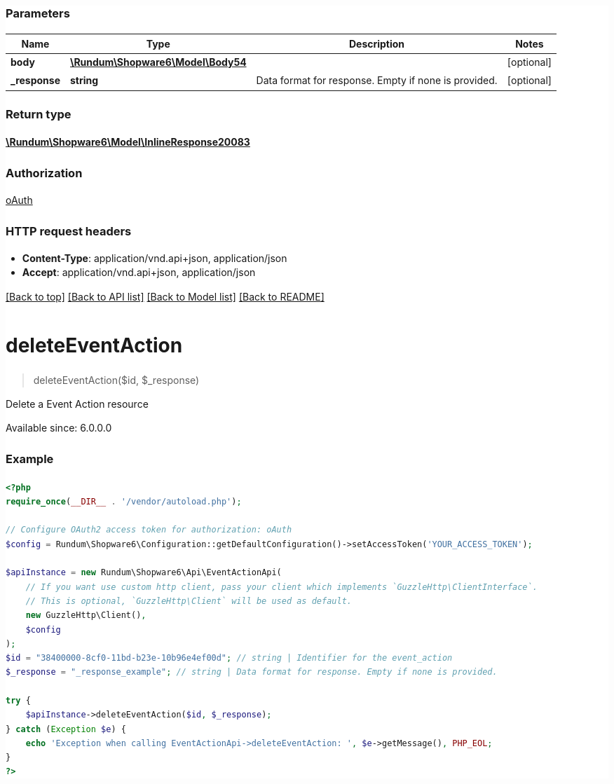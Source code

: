### Parameters

Name | Type | Description  | Notes
------------- | ------------- | ------------- | -------------
 **body** | [**\Rundum\Shopware6\Model\Body54**](../Model/Body54.md)|  | [optional]
 **_response** | **string**| Data format for response. Empty if none is provided. | [optional]

### Return type

[**\Rundum\Shopware6\Model\InlineResponse20083**](../Model/InlineResponse20083.md)

### Authorization

[oAuth](../../README.md#oAuth)

### HTTP request headers

 - **Content-Type**: application/vnd.api+json, application/json
 - **Accept**: application/vnd.api+json, application/json

[[Back to top]](#) [[Back to API list]](../../README.md#documentation-for-api-endpoints) [[Back to Model list]](../../README.md#documentation-for-models) [[Back to README]](../../README.md)

# **deleteEventAction**
> deleteEventAction($id, $_response)

Delete a Event Action resource

Available since: 6.0.0.0

### Example
```php
<?php
require_once(__DIR__ . '/vendor/autoload.php');

// Configure OAuth2 access token for authorization: oAuth
$config = Rundum\Shopware6\Configuration::getDefaultConfiguration()->setAccessToken('YOUR_ACCESS_TOKEN');

$apiInstance = new Rundum\Shopware6\Api\EventActionApi(
    // If you want use custom http client, pass your client which implements `GuzzleHttp\ClientInterface`.
    // This is optional, `GuzzleHttp\Client` will be used as default.
    new GuzzleHttp\Client(),
    $config
);
$id = "38400000-8cf0-11bd-b23e-10b96e4ef00d"; // string | Identifier for the event_action
$_response = "_response_example"; // string | Data format for response. Empty if none is provided.

try {
    $apiInstance->deleteEventAction($id, $_response);
} catch (Exception $e) {
    echo 'Exception when calling EventActionApi->deleteEventAction: ', $e->getMessage(), PHP_EOL;
}
?>
```
